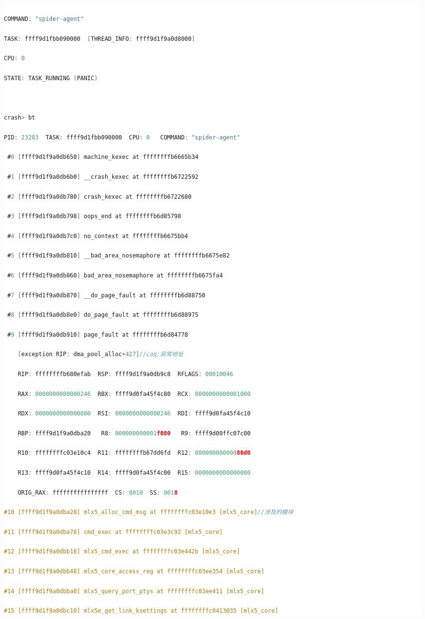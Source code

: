 ```c

COMMAND: "spider-agent"

TASK: ffff9d1fbb090000  [THREAD_INFO: ffff9d1f9a0d8000]

CPU: 0

STATE: TASK_RUNNING (PANIC)

  

crash> bt

PID: 23283  TASK: ffff9d1fbb090000  CPU: 0   COMMAND: "spider-agent"

 #0 [ffff9d1f9a0db650] machine_kexec at ffffffffb6665b34

 #1 [ffff9d1f9a0db6b0] __crash_kexec at ffffffffb6722592

 #2 [ffff9d1f9a0db780] crash_kexec at ffffffffb6722680

 #3 [ffff9d1f9a0db798] oops_end at ffffffffb6d85798

 #4 [ffff9d1f9a0db7c0] no_context at ffffffffb6675bb4

 #5 [ffff9d1f9a0db810] __bad_area_nosemaphore at ffffffffb6675e82

 #6 [ffff9d1f9a0db860] bad_area_nosemaphore at ffffffffb6675fa4

 #7 [ffff9d1f9a0db870] __do_page_fault at ffffffffb6d88750

 #8 [ffff9d1f9a0db8e0] do_page_fault at ffffffffb6d88975

 #9 [ffff9d1f9a0db910] page_fault at ffffffffb6d84778

    [exception RIP: dma_pool_alloc+427]//caq:异常地址

    RIP: ffffffffb680efab  RSP: ffff9d1f9a0db9c8  RFLAGS: 00010046

    RAX: 0000000000000246  RBX: ffff9d0fa45f4c80  RCX: 0000000000001000

    RDX: 0000000000000000  RSI: 0000000000000246  RDI: ffff9d0fa45f4c10

    RBP: ffff9d1f9a0dba20   R8: 000000000001f080   R9: ffff9d00ffc07c00

    R10: ffffffffc03e10c4  R11: ffffffffb67dd6fd  R12: 00000000000080d0

    R13: ffff9d0fa45f4c10  R14: ffff9d0fa45f4c00  R15: 0000000000000000

    ORIG_RAX: ffffffffffffffff  CS: 0010  SS: 0018

#10 [ffff9d1f9a0dba28] mlx5_alloc_cmd_msg at ffffffffc03e10e3 [mlx5_core]//涉及的模块

#11 [ffff9d1f9a0dba78] cmd_exec at ffffffffc03e3c92 [mlx5_core]

#12 [ffff9d1f9a0dbb18] mlx5_cmd_exec at ffffffffc03e442b [mlx5_core]

#13 [ffff9d1f9a0dbb48] mlx5_core_access_reg at ffffffffc03ee354 [mlx5_core]

#14 [ffff9d1f9a0dbba0] mlx5_query_port_ptys at ffffffffc03ee411 [mlx5_core]

#15 [ffff9d1f9a0dbc10] mlx5e_get_link_ksettings at ffffffffc0413035 [mlx5_core]

```